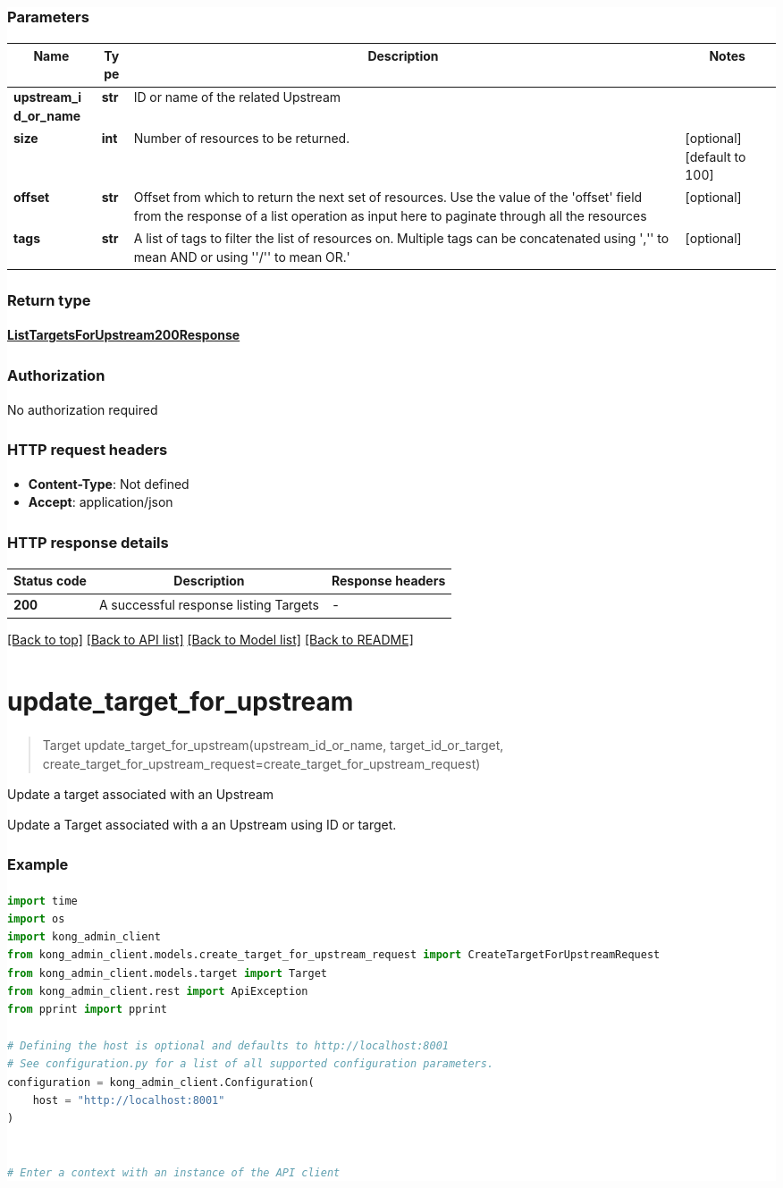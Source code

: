 

### Parameters


Name | Type | Description  | Notes
------------- | ------------- | ------------- | -------------
 **upstream_id_or_name** | **str**| ID or name of the related Upstream | 
 **size** | **int**| Number of resources to be returned. | [optional] [default to 100]
 **offset** | **str**| Offset from which to return the next set of resources. Use the value of the &#39;offset&#39; field from the response of a list operation as input here to paginate through all the resources | [optional] 
 **tags** | **str**| A list of tags to filter the list of resources on. Multiple tags can be concatenated using &#39;,&#39;&#39; to mean AND or using &#39;&#39;/&#39;&#39; to mean OR.&#39; | [optional] 

### Return type

[**ListTargetsForUpstream200Response**](ListTargetsForUpstream200Response.md)

### Authorization

No authorization required

### HTTP request headers

 - **Content-Type**: Not defined
 - **Accept**: application/json

### HTTP response details

| Status code | Description | Response headers |
|-------------|-------------|------------------|
**200** | A successful response listing Targets |  -  |

[[Back to top]](#) [[Back to API list]](../README.md#documentation-for-api-endpoints) [[Back to Model list]](../README.md#documentation-for-models) [[Back to README]](../README.md)

# **update_target_for_upstream**
> Target update_target_for_upstream(upstream_id_or_name, target_id_or_target, create_target_for_upstream_request=create_target_for_upstream_request)

Update a target associated with an Upstream

Update a Target associated with a an Upstream using ID or target.

### Example


```python
import time
import os
import kong_admin_client
from kong_admin_client.models.create_target_for_upstream_request import CreateTargetForUpstreamRequest
from kong_admin_client.models.target import Target
from kong_admin_client.rest import ApiException
from pprint import pprint

# Defining the host is optional and defaults to http://localhost:8001
# See configuration.py for a list of all supported configuration parameters.
configuration = kong_admin_client.Configuration(
    host = "http://localhost:8001"
)


# Enter a context with an instance of the API client
```